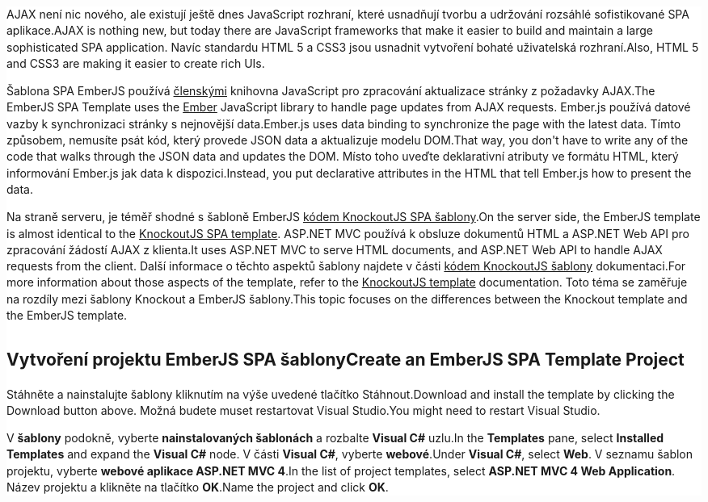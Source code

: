 <span data-ttu-id="c5b08-110">AJAX není nic nového, ale existují ještě dnes JavaScript rozhraní, které usnadňují tvorbu a udržování rozsáhlé sofistikované SPA aplikace.</span><span class="sxs-lookup"><span data-stu-id="c5b08-110">AJAX is nothing new, but today there are JavaScript frameworks that make it easier to build and maintain a large sophisticated SPA application.</span></span> <span data-ttu-id="c5b08-111">Navíc standardu HTML 5 a CSS3 jsou usnadnit vytvoření bohaté uživatelská rozhraní.</span><span class="sxs-lookup"><span data-stu-id="c5b08-111">Also, HTML 5 and CSS3 are making it easier to create rich UIs.</span></span>

<span data-ttu-id="c5b08-112">Šablona SPA EmberJS používá [členskými](http://emberjs.com/) knihovna JavaScript pro zpracování aktualizace stránky z požadavky AJAX.</span><span class="sxs-lookup"><span data-stu-id="c5b08-112">The EmberJS SPA Template uses the [Ember](http://emberjs.com/) JavaScript library to handle page updates from AJAX requests.</span></span> <span data-ttu-id="c5b08-113">Ember.js používá datové vazby k synchronizaci stránky s nejnovější data.</span><span class="sxs-lookup"><span data-stu-id="c5b08-113">Ember.js uses data binding to synchronize the page with the latest data.</span></span> <span data-ttu-id="c5b08-114">Tímto způsobem, nemusíte psát kód, který provede JSON data a aktualizuje modelu DOM.</span><span class="sxs-lookup"><span data-stu-id="c5b08-114">That way, you don't have to write any of the code that walks through the JSON data and updates the DOM.</span></span> <span data-ttu-id="c5b08-115">Místo toho uveďte deklarativní atributy ve formátu HTML, který informování Ember.js jak data k dispozici.</span><span class="sxs-lookup"><span data-stu-id="c5b08-115">Instead, you put declarative attributes in the HTML that tell Ember.js how to present the data.</span></span>

<span data-ttu-id="c5b08-116">Na straně serveru, je téměř shodné s šabloně EmberJS [kódem KnockoutJS SPA šablony](../introduction/knockoutjs-template.md).</span><span class="sxs-lookup"><span data-stu-id="c5b08-116">On the server side, the EmberJS template is almost identical to the [KnockoutJS SPA template](../introduction/knockoutjs-template.md).</span></span> <span data-ttu-id="c5b08-117">ASP.NET MVC používá k obsluze dokumentů HTML a ASP.NET Web API pro zpracování žádostí AJAX z klienta.</span><span class="sxs-lookup"><span data-stu-id="c5b08-117">It uses ASP.NET MVC to serve HTML documents, and ASP.NET Web API to handle AJAX requests from the client.</span></span> <span data-ttu-id="c5b08-118">Další informace o těchto aspektů šablony najdete v části [kódem KnockoutJS šablony](../introduction/knockoutjs-template.md) dokumentaci.</span><span class="sxs-lookup"><span data-stu-id="c5b08-118">For more information about those aspects of the template, refer to the [KnockoutJS template](../introduction/knockoutjs-template.md) documentation.</span></span> <span data-ttu-id="c5b08-119">Toto téma se zaměřuje na rozdíly mezi šablony Knockout a EmberJS šablony.</span><span class="sxs-lookup"><span data-stu-id="c5b08-119">This topic focuses on the differences between the Knockout template and the EmberJS template.</span></span>

## <a name="create-an-emberjs-spa-template-project"></a><span data-ttu-id="c5b08-120">Vytvoření projektu EmberJS SPA šablony</span><span class="sxs-lookup"><span data-stu-id="c5b08-120">Create an EmberJS SPA Template Project</span></span>

<span data-ttu-id="c5b08-121">Stáhněte a nainstalujte šablony kliknutím na výše uvedené tlačítko Stáhnout.</span><span class="sxs-lookup"><span data-stu-id="c5b08-121">Download and install the template by clicking the Download button above.</span></span> <span data-ttu-id="c5b08-122">Možná budete muset restartovat Visual Studio.</span><span class="sxs-lookup"><span data-stu-id="c5b08-122">You might need to restart Visual Studio.</span></span>

<span data-ttu-id="c5b08-123">V **šablony** podokně, vyberte **nainstalovaných šablonách** a rozbalte **Visual C#** uzlu.</span><span class="sxs-lookup"><span data-stu-id="c5b08-123">In the **Templates** pane, select **Installed Templates** and expand the **Visual C#** node.</span></span> <span data-ttu-id="c5b08-124">V části **Visual C#**, vyberte **webové**.</span><span class="sxs-lookup"><span data-stu-id="c5b08-124">Under **Visual C#**, select **Web**.</span></span> <span data-ttu-id="c5b08-125">V seznamu šablon projektu, vyberte **webové aplikace ASP.NET MVC 4**.</span><span class="sxs-lookup"><span data-stu-id="c5b08-125">In the list of project templates, select **ASP.NET MVC 4 Web Application**.</span></span> <span data-ttu-id="c5b08-126">Název projektu a klikněte na tlačítko **OK**.</span><span class="sxs-lookup"><span data-stu-id="c5b08-126">Name the project and click **OK**.</span></span>
